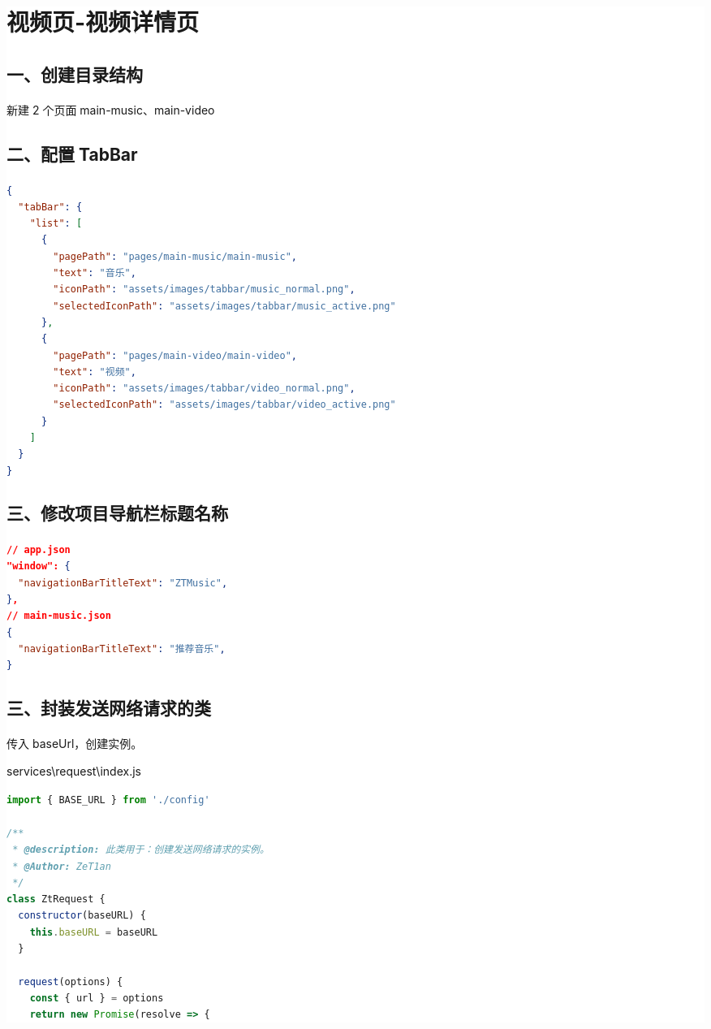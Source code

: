# 视频页-视频详情页

## 一、创建目录结构

新建 2 个页面 main-music、main-video

## 二、配置 TabBar

```json
{
  "tabBar": {
    "list": [
      {
        "pagePath": "pages/main-music/main-music",
        "text": "音乐",
        "iconPath": "assets/images/tabbar/music_normal.png",
        "selectedIconPath": "assets/images/tabbar/music_active.png"
      },
      {
        "pagePath": "pages/main-video/main-video",
        "text": "视频",
        "iconPath": "assets/images/tabbar/video_normal.png",
        "selectedIconPath": "assets/images/tabbar/video_active.png"
      }
    ]
  }
}
```

## 三、修改项目导航栏标题名称

```json
// app.json
"window": {
  "navigationBarTitleText": "ZTMusic",
},
// main-music.json
{
  "navigationBarTitleText": "推荐音乐",
}
```

## 三、封装发送网络请求的类

传入 baseUrl，创建实例。

services\request\index.js

```js
import { BASE_URL } from './config'

/**
 * @description: 此类用于：创建发送网络请求的实例。
 * @Author: ZeT1an
 */
class ZtRequest {
  constructor(baseURL) {
    this.baseURL = baseURL
  }

  request(options) {
    const { url } = options
    return new Promise(resolve => {
```